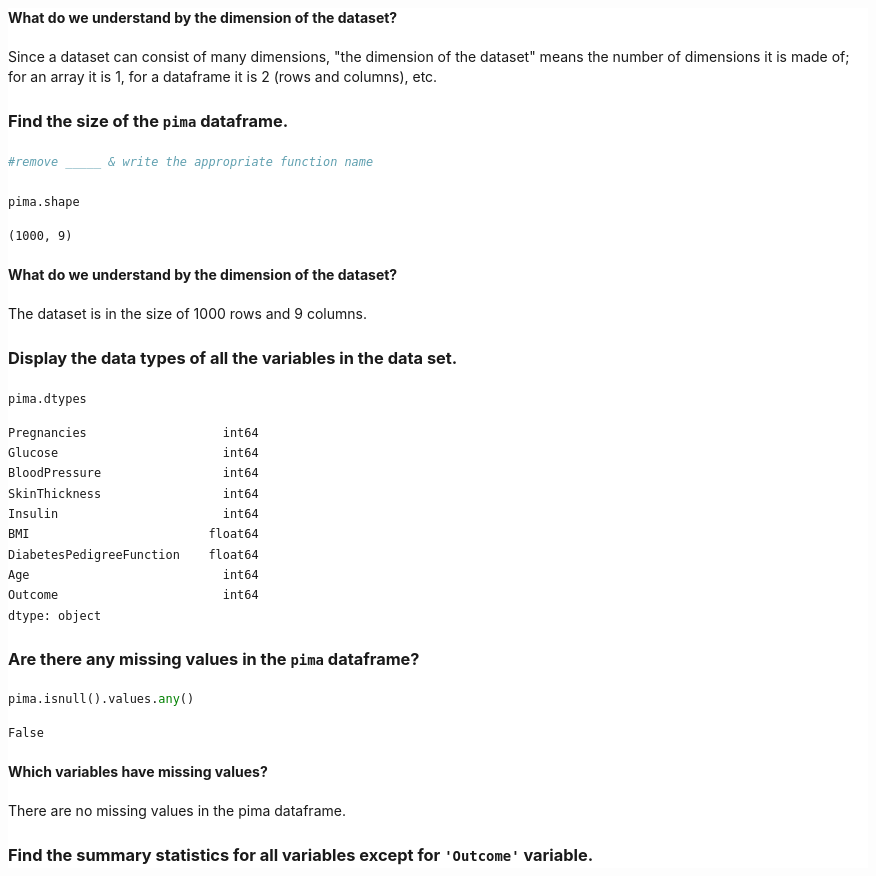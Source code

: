 #### What do we understand by the dimension of the dataset?
Since a dataset can consist of many dimensions, "the dimension of the dataset" means the number of dimensions it is made of; for an array it is 1, for a dataframe it is 2 (rows and columns), etc.
### Find the size of the `pima` dataframe.


```python
#remove _____ & write the appropriate function name

pima.shape
```




    (1000, 9)



#### What do we understand by the dimension of the dataset?
The dataset is in the size of 1000 rows and 9 columns.
### Display the data types of all the variables in the data set.


```python
pima.dtypes
```




    Pregnancies                   int64
    Glucose                       int64
    BloodPressure                 int64
    SkinThickness                 int64
    Insulin                       int64
    BMI                         float64
    DiabetesPedigreeFunction    float64
    Age                           int64
    Outcome                       int64
    dtype: object



### Are there any missing values in the `pima` dataframe? 


```python
pima.isnull().values.any()
```




    False



#### Which variables have missing values?
There are no missing values in the pima dataframe.
### Find the summary statistics for all variables except for  `'Outcome'` variable. 

